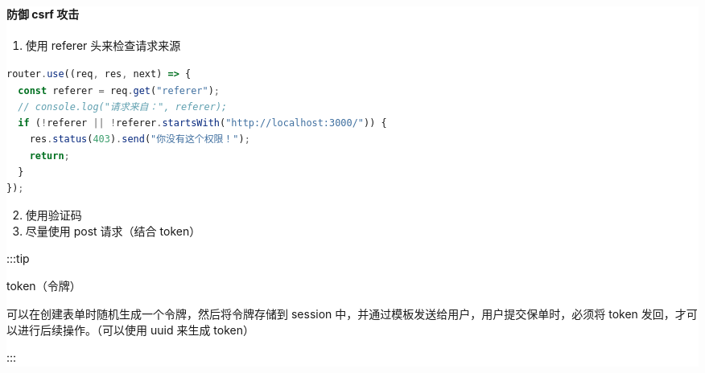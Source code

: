 #### 防御 csrf 攻击

1. 使用 referer 头来检查请求来源

```javascript
router.use((req, res, next) => {
  const referer = req.get("referer");
  // console.log("请求来自：", referer);
  if (!referer || !referer.startsWith("http://localhost:3000/")) {
    res.status(403).send("你没有这个权限！");
    return;
  }
});
```

2. 使用验证码
3. 尽量使用 post 请求（结合 token）

:::tip

token（令牌）

可以在创建表单时随机生成一个令牌，然后将令牌存储到 session 中，并通过模板发送给用户，用户提交保单时，必须将 token 发回，才可以进行后续操作。（可以使用 uuid 来生成 token）

:::

